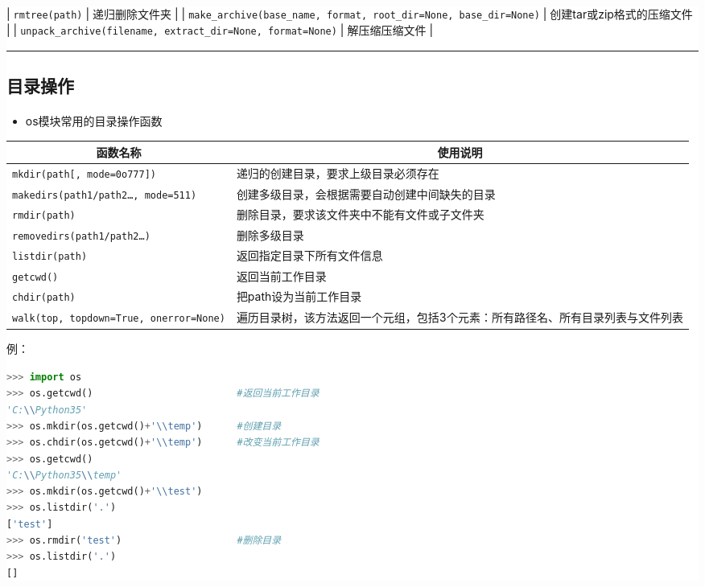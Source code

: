 | `rmtree(path)`                                               | 递归删除文件夹                                               |
| `make_archive(base_name, format, root_dir=None, base_dir=None)` | 创建tar或zip格式的压缩文件                                   |
| `unpack_archive(filename, extract_dir=None, format=None)`    | 解压缩压缩文件                                               |

---

## 目录操作

- os模块常用的目录操作函数

| **函数名称**                            | **使用说明**                                                 |
| --------------------------------------- | ------------------------------------------------------------ |
| `mkdir(path[, mode=0o777])`             | 递归的创建目录，要求上级目录必须存在                         |
| `makedirs(path1/path2…, mode=511)`      | 创建多级目录，会根据需要自动创建中间缺失的目录               |
| `rmdir(path)`                           | 删除目录，要求该文件夹中不能有文件或子文件夹                 |
| `removedirs(path1/path2…)`              | 删除多级目录                                                 |
| `listdir(path)`                         | 返回指定目录下所有文件信息                                   |
| `getcwd()`                              | 返回当前工作目录                                             |
| `chdir(path)`                           | 把path设为当前工作目录                                       |
| `walk(top, topdown=True, onerror=None)` | 遍历目录树，该方法返回一个元组，包括3个元素：所有路径名、所有目录列表与文件列表 |

例：

```python
>>> import os
>>> os.getcwd()                         #返回当前工作目录
'C:\\Python35'
>>> os.mkdir(os.getcwd()+'\\temp')      #创建目录
>>> os.chdir(os.getcwd()+'\\temp')      #改变当前工作目录
>>> os.getcwd()
'C:\\Python35\\temp'
>>> os.mkdir(os.getcwd()+'\\test')
>>> os.listdir('.')
['test']
>>> os.rmdir('test')                    #删除目录
>>> os.listdir('.')
[]
```

